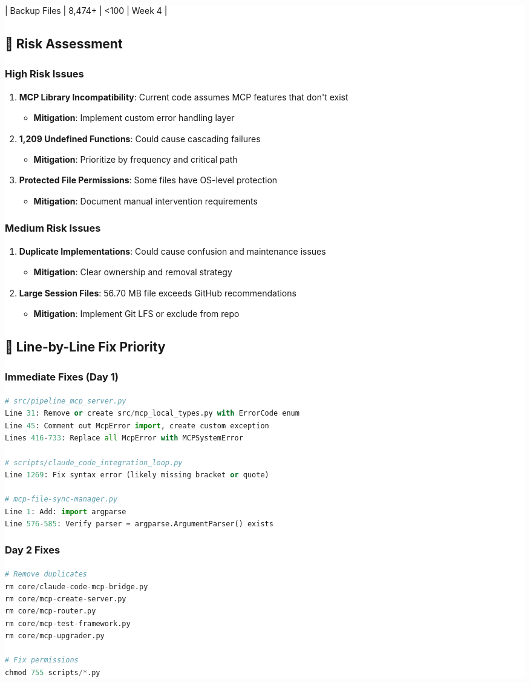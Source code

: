 | Backup Files | 8,474+ | <100 | Week 4 |

## 🚨 Risk Assessment

### High Risk Issues
1. **MCP Library Incompatibility**: Current code assumes MCP features that don't exist
   - **Mitigation**: Implement custom error handling layer
   
2. **1,209 Undefined Functions**: Could cause cascading failures
   - **Mitigation**: Prioritize by frequency and critical path

3. **Protected File Permissions**: Some files have OS-level protection
   - **Mitigation**: Document manual intervention requirements

### Medium Risk Issues
1. **Duplicate Implementations**: Could cause confusion and maintenance issues
   - **Mitigation**: Clear ownership and removal strategy

2. **Large Session Files**: 56.70 MB file exceeds GitHub recommendations
   - **Mitigation**: Implement Git LFS or exclude from repo

## 📝 Line-by-Line Fix Priority

### Immediate Fixes (Day 1)
```python
# src/pipeline_mcp_server.py
Line 31: Remove or create src/mcp_local_types.py with ErrorCode enum
Line 45: Comment out McpError import, create custom exception
Lines 416-733: Replace all McpError with MCPSystemError

# scripts/claude_code_integration_loop.py  
Line 1269: Fix syntax error (likely missing bracket or quote)

# mcp-file-sync-manager.py
Line 1: Add: import argparse
Line 576-585: Verify parser = argparse.ArgumentParser() exists
```

### Day 2 Fixes
```python
# Remove duplicates
rm core/claude-code-mcp-bridge.py
rm core/mcp-create-server.py
rm core/mcp-router.py
rm core/mcp-test-framework.py
rm core/mcp-upgrader.py

# Fix permissions
chmod 755 scripts/*.py
```
